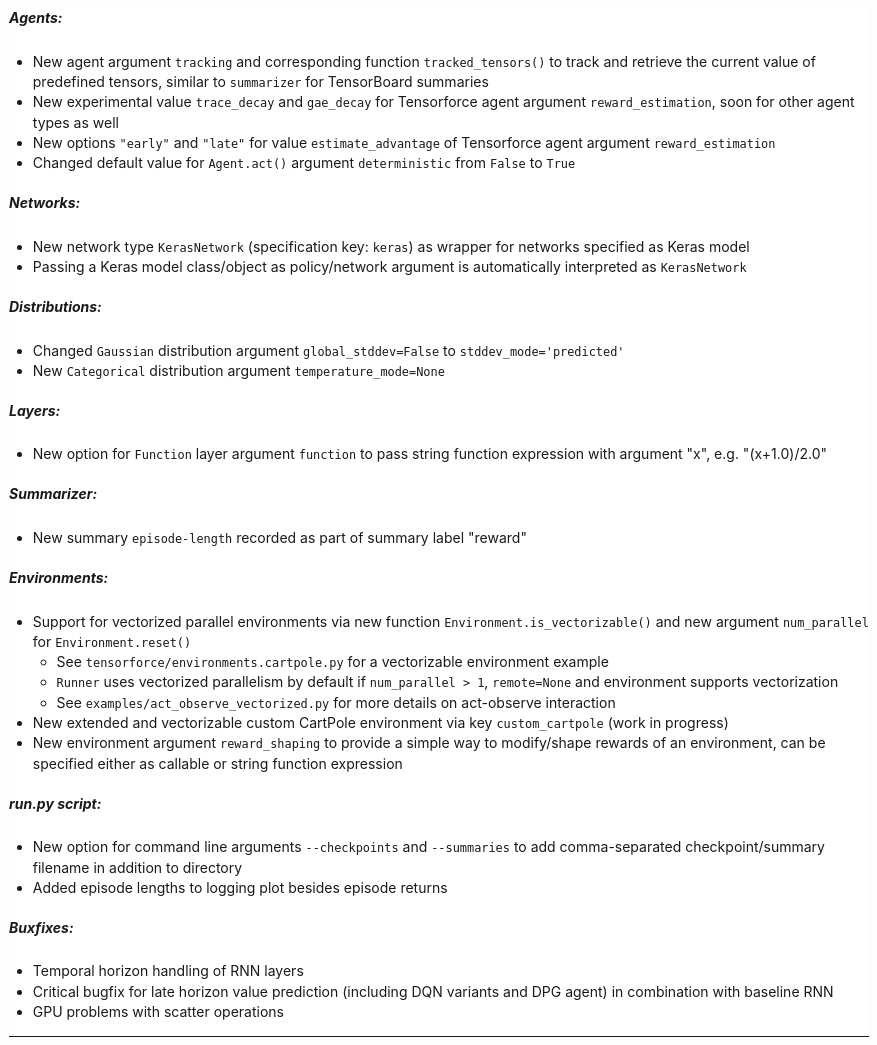 ##### Agents:
- New agent argument `tracking` and corresponding function `tracked_tensors()` to track and retrieve the current value of predefined tensors, similar to `summarizer` for TensorBoard summaries
- New experimental value `trace_decay` and `gae_decay` for Tensorforce agent argument `reward_estimation`, soon for other agent types as well
- New options `"early"` and `"late"` for value `estimate_advantage` of Tensorforce agent argument `reward_estimation`
- Changed default value for `Agent.act()` argument `deterministic` from `False` to `True`

##### Networks:
- New network type `KerasNetwork` (specification key: `keras`) as wrapper for networks specified as Keras model
- Passing a Keras model class/object as policy/network argument is automatically interpreted as `KerasNetwork`

##### Distributions:
- Changed `Gaussian` distribution argument `global_stddev=False` to `stddev_mode='predicted'`
- New `Categorical` distribution argument `temperature_mode=None`

##### Layers:
- New option for `Function` layer argument `function` to pass string function expression with argument "x", e.g. "(x+1.0)/2.0"

##### Summarizer:
- New summary `episode-length` recorded as part of summary label "reward"

##### Environments:
- Support for vectorized parallel environments via new function `Environment.is_vectorizable()` and new argument `num_parallel` for `Environment.reset()`
    - See `tensorforce/environments.cartpole.py` for a vectorizable environment example
    - `Runner` uses vectorized parallelism by default if `num_parallel > 1`, `remote=None` and environment supports vectorization
    - See `examples/act_observe_vectorized.py` for more details on act-observe interaction
- New extended and vectorizable custom CartPole environment via key `custom_cartpole` (work in progress)
- New environment argument `reward_shaping` to provide a simple way to modify/shape rewards of an environment, can be specified either as callable or string function expression

##### run.py script:
- New option for command line arguments `--checkpoints` and `--summaries` to add comma-separated checkpoint/summary filename in addition to directory
- Added episode lengths to logging plot besides episode returns

##### Buxfixes:
- Temporal horizon handling of RNN layers
- Critical bugfix for late horizon value prediction (including DQN variants and DPG agent) in combination with baseline RNN
- GPU problems with scatter operations


---

